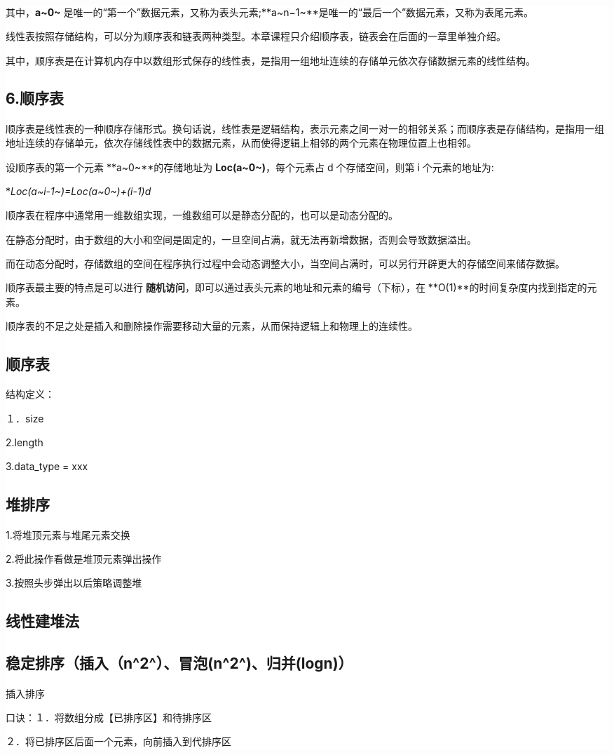 其中，**a~0~** 是唯一的“第一个”数据元素，又称为表头元素;**a~n−1~**是唯一的“最后一个”数据元素，又称为表尾元素。

线性表按照存储结构，可以分为顺序表和链表两种类型。本章课程只介绍顺序表，链表会在后面的一章里单独介绍。

其中，顺序表是在计算机内存中以数组形式保存的线性表，是指用一组地址连续的存储单元依次存储数据元素的线性结构。

## 6.顺序表

顺序表是线性表的一种顺序存储形式。换句话说，线性表是逻辑结构，表示元素之间一对一的相邻关系；而顺序表是存储结构，是指用一组地址连续的存储单元，依次存储线性表中的数据元素，从而使得逻辑上相邻的两个元素在物理位置上也相邻。

设顺序表的第一个元素 **a~0~**的存储地址为 **Loc(a~0~)**，每个元素占 d 个存储空间，则第 i 个元素的地址为:

**Loc(a~i-1~)=Loc(a~0~)+(i-1)*d**

顺序表在程序中通常用一维数组实现，一维数组可以是静态分配的，也可以是动态分配的。

在静态分配时，由于数组的大小和空间是固定的，一旦空间占满，就无法再新增数据，否则会导致数据溢出。

而在动态分配时，存储数组的空间在程序执行过程中会动态调整大小，当空间占满时，可以另行开辟更大的存储空间来储存数据。

顺序表最主要的特点是可以进行 **随机访问**，即可以通过表头元素的地址和元素的编号（下标），在 **O(1)**的时间复杂度内找到指定的元素。

顺序表的不足之处是插入和删除操作需要移动大量的元素，从而保持逻辑上和物理上的连续性。

## 顺序表

结构定义：

１．size

2.length

3.data_type = xxx

```c

```



## 堆排序　

1.将堆顶元素与堆尾元素交换

2.将此操作看做是堆顶元素弹出操作

3.按照头步弹出以后策略调整堆

## 线性建堆法

## 稳定排序（插入（n^2^）、冒泡(n^2^)、归并(logn)）

插入排序

口诀：１．将数组分成【已排序区】和待排序区

２．将已排序区后面一个元素，向前插入到代排序区
